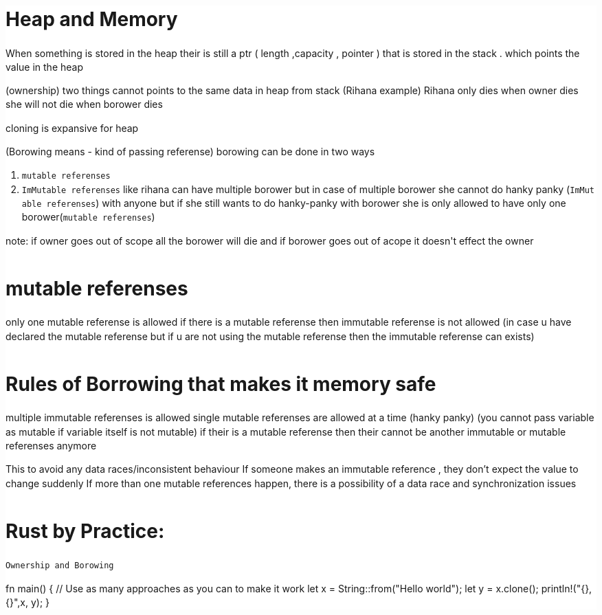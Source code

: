 # Heap and Memory 
When something is stored in the heap their is still a ptr ( length ,capacity , pointer ) that is stored in the stack . which points the value in the heap

(ownership)
two things cannot points to the same data in heap from stack (Rihana example)
Rihana only dies when owner dies she will not die when borower dies 

cloning is expansive for heap 

(Borowing means - kind of passing referense)
borowing can be done in two ways 
1. `mutable referenses`
2. `ImMutable referenses`
like rihana can have multiple borower but in case of multiple borower she cannot do hanky panky (`ImMutable referenses`) with anyone but if she still wants to do hanky-panky with borower she is only allowed to have only one borower(`mutable referenses`)

note: if owner goes out of scope all the borower will die and if borower goes out of acope it doesn't effect the owner

# mutable referenses
only one mutable referense is allowed
if there is a mutable referense then immutable referense is not allowed (in case u have declared the mutable referense but if u are not using the mutable referense then the immutable referense can exists) 

# Rules of Borrowing that makes it memory safe
multiple immutable referenses is allowed
single mutable referenses are allowed at a time (hanky panky) (you cannot pass variable as mutable if variable itself is not mutable)
if their is a mutable referense then their cannot be another immutable or mutable referenses anymore

This to avoid any data races/inconsistent behaviour
If someone makes an immutable reference , they don’t expect the value to change suddenly
If more than one mutable references happen, there is a possibility of a data race and synchronization issues


# Rust by Practice:
`Ownership and Borowing`

fn main() {
    // Use as many approaches as you can to make it work
    let x = String::from("Hello world");
    let y = x.clone();
    println!("{}, {}",x, y);
}

